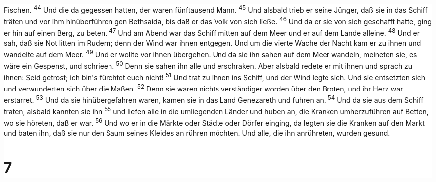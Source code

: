 Fischen. <sup>44</sup> Und die da gegessen hatten, der waren fünftausend Mann. <sup>45</sup> Und alsbald trieb er seine Jünger, daß sie in das Schiff träten und vor ihm hinüberführen gen Bethsaida, bis daß er das Volk von sich ließe. <sup>46</sup> Und da er sie von sich geschafft hatte, ging er hin auf einen Berg, zu beten. <sup>47</sup> Und am Abend war das Schiff mitten auf dem Meer und er auf dem Lande alleine. <sup>48</sup> Und er sah, daß sie Not litten im Rudern; denn der Wind war ihnen entgegen. Und um die vierte Wache der Nacht kam er zu ihnen und wandelte auf dem Meer. <sup>49</sup> Und er wollte vor ihnen übergehen. Und da sie ihn sahen auf dem Meer wandeln, meineten sie, es wäre ein Gespenst, und schrieen. <sup>50</sup> Denn sie sahen ihn alle und erschraken. Aber alsbald redete er mit ihnen und sprach zu ihnen: Seid getrost; ich bin's fürchtet euch nicht! <sup>51</sup> Und trat zu ihnen ins Schiff, und der Wind legte sich. Und sie entsetzten sich und verwunderten sich über die Maßen. <sup>52</sup> Denn sie waren nichts verständiger worden über den Broten, und ihr Herz war erstarret. <sup>53</sup> Und da sie hinübergefahren waren, kamen sie in das Land Genezareth und fuhren an. <sup>54</sup> Und da sie aus dem Schiff traten, alsbald kannten sie ihn <sup>55</sup> und liefen alle in die umliegenden Länder und huben an, die Kranken umherzuführen auf Betten, wo sie höreten, daß er war. <sup>56</sup> Und wo er in die Märkte oder Städte oder Dörfer einging, da legten sie die Kranken auf den Markt und baten ihn, daß sie nur den Saum seines Kleides an rühren möchten. Und alle, die ihn anrühreten, wurden gesund.

# 7